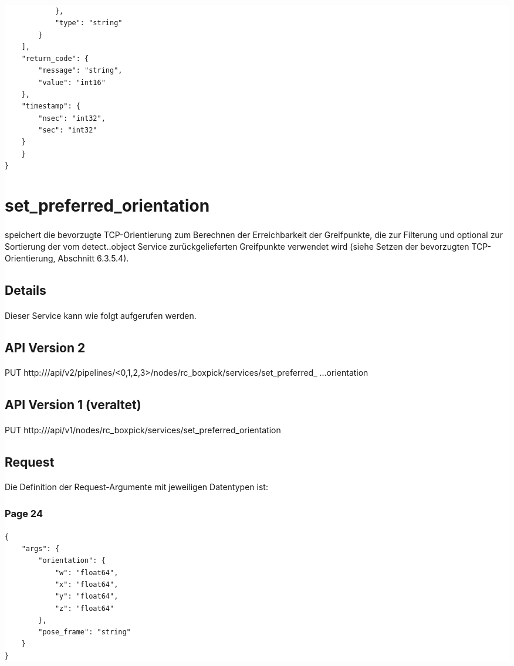 ```
            },
            "type": "string"
        }
    ],
    "return_code": {
        "message": "string",
        "value": "int16"
    },
    "timestamp": {
        "nsec": "int32",
        "sec": "int32"
    }
    }
}
```


# set_preferred_orientation 

speichert die bevorzugte TCP-Orientierung zum Berechnen der Erreichbarkeit der Greifpunkte, die zur Filterung und optional zur Sortierung der vom detect..object Service zurückgelieferten Greifpunkte verwendet wird (siehe Setzen der bevorzugten TCP-Orientierung, Abschnitt 6.3.5.4).

## Details

Dieser Service kann wie folgt aufgerufen werden.

## API Version 2

PUT http://<host>/api/v2/pipelines/<0,1,2,3>/nodes/rc_boxpick/services/set_preferred_ ...orientation

## API Version 1 (veraltet)

PUT http://<host>/api/v1/nodes/rc_boxpick/services/set_preferred_orientation

## Request

Die Definition der Request-Argumente mit jeweiligen Datentypen ist:

### Page 24
```
{
    "args": {
        "orientation": {
            "w": "float64",
            "x": "float64",
            "y": "float64",
            "z": "float64"
        },
        "pose_frame": "string"
    }
}
```
